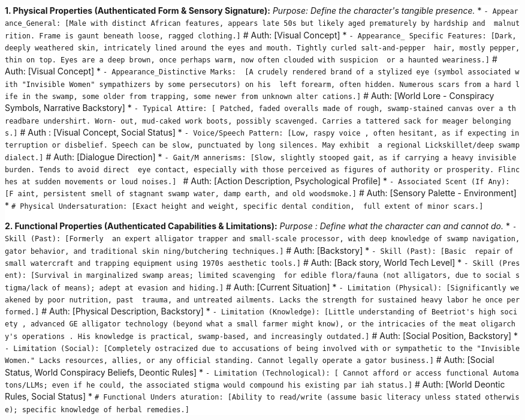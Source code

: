 **1. Physical  Properties (Authenticated Form & Sensory Signature):**
   *Purpose: Define the character's tangible presence.*
    *    `- Appearance_General: [Male with distinct African features, appears late 50s but likely aged prematurely by hardship and  malnutrition. Frame is gaunt beneath loose, ragged clothing.]` # Auth: [Visual Concept]
    *   `- Appearance_ Specific Features: [Dark, deeply weathered skin, intricately lined around the eyes and mouth. Tightly curled salt-and-pepper  hair, mostly pepper, thin on top. Eyes are a deep brown, once perhaps warm, now often clouded with suspicion  or a haunted weariness.]` # Auth: [Visual Concept]
    *   `- Appearance_Distinctive Marks:  [A crudely rendered brand of a stylized eye (symbol associated with "Invisible Women" sympathizers by some persecutors) on his  left forearm, often hidden. Numerous scars from a hard life in the swamp, some older from trapping, some newer from unknown alter cations.]` # Auth: [World Lore - Conspiracy Symbols, Narrative Backstory]
    *   `- Typical Attire: [ Patched, faded overalls made of rough, swamp-stained canvas over a threadbare undershirt. Worn- out, mud-caked work boots, possibly scavenged. Carries a tattered sack for meager belongings.]` # Auth : [Visual Concept, Social Status]
    *   `- Voice/Speech Pattern: [Low, raspy voice , often hesitant, as if expecting interruption or disbelief. Speech can be slow, punctuated by long silences. May exhibit  a regional Lickskillet/deep swamp dialect.]` # Auth: [Dialogue Direction]
    *   `- Gait/M annerisms: [Slow, slightly stooped gait, as if carrying a heavy invisible burden. Tends to avoid direct  eye contact, especially with those perceived as figures of authority or prosperity. Flinches at sudden movements or loud noises.] ` # Auth: [Action Description, Psychological Profile]
    *   `- Associated Scent (If Any): [F aint, persistent smell of stagnant swamp water, damp earth, and old woodsmoke.]` # Auth: [Sensory Palette  - Environment]
    *   `# Physical Undersaturation: [Exact height and weight, specific dental condition,  full extent of minor scars.]`

**2. Functional Properties (Authenticated Capabilities & Limitations):**
   *Purpose : Define what the character *can* and *cannot* do.*
    *   `- Skill (Past): [Formerly  an expert alligator trapper and small-scale processor, with deep knowledge of swamp navigation, gator behavior, and traditional skin ning/butchering techniques.]` # Auth: [Backstory]
    *   `- Skill (Past): [Basic  repair of small watercraft and trapping equipment using 1970s aesthetic tools.]` # Auth: [Back story, World Tech Level]
    *   `- Skill (Present): [Survival in marginalized swamp areas; limited scavenging  for edible flora/fauna (not alligators, due to social stigma/lack of means); adept at evasion and hiding.]`  # Auth: [Current Situation]
    *   `- Limitation (Physical): [Significantly weakened by poor nutrition, past  trauma, and untreated ailments. Lacks the strength for sustained heavy labor he once performed.]` # Auth: [Physical  Description, Backstory]
    *   `- Limitation (Knowledge): [Little understanding of Beetriot's high society , advanced GE alligator technology (beyond what a small farmer might know), or the intricacies of the meat oligarchy's operations . His knowledge is practical, swamp-based, and increasingly outdated.]` # Auth: [Social Position, Backstory]
     *   `- Limitation (Social): [Completely ostracized due to accusations of being involved with or sympathetic to the "Invisible  Women." Lacks resources, allies, or any official standing. Cannot legally operate a gator business.]` # Auth:  [Social Status, World Conspiracy Beliefs, Deontic Rules]
    *   `- Limitation (Technological): [ Cannot afford or access functional Automatons/LLMs; even if he could, the associated stigma would compound his existing par iah status.]` # Auth: [World Deontic Rules, Social Status]
    *   `# Functional Unders aturation: [Ability to read/write (assume basic literacy unless stated otherwise); specific knowledge of herbal remedies.]`
